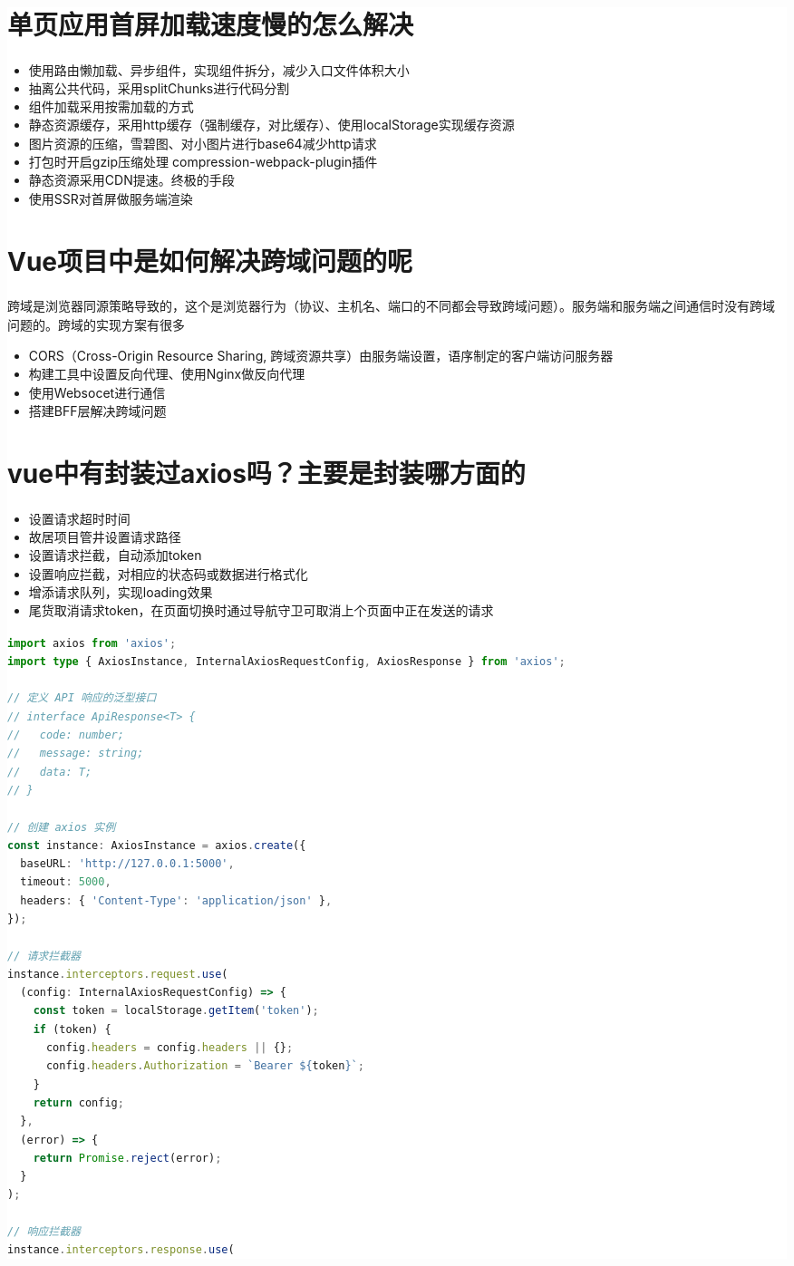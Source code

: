 # 单页应用首屏加载速度慢的怎么解决
* 使用路由懒加载、异步组件，实现组件拆分，减少入口文件体积大小
* 抽离公共代码，采用splitChunks进行代码分割
* 组件加载采用按需加载的方式
* 静态资源缓存，采用http缓存（强制缓存，对比缓存）、使用localStorage实现缓存资源
* 图片资源的压缩，雪碧图、对小图片进行base64减少http请求
* 打包时开启gzip压缩处理 compression-webpack-plugin插件
* 静态资源采用CDN提速。终极的手段
* 使用SSR对首屏做服务端渲染

# Vue项目中是如何解决跨域问题的呢
跨域是浏览器同源策略导致的，这个是浏览器行为（协议、主机名、端口的不同都会导致跨域问题）。服务端和服务端之间通信时没有跨域问题的。跨域的实现方案有很多
* CORS（Cross-Origin Resource Sharing, 跨域资源共享）由服务端设置，语序制定的客户端访问服务器
* 构建工具中设置反向代理、使用Nginx做反向代理
* 使用Websocet进行通信
* 搭建BFF层解决跨域问题

# vue中有封装过axios吗？主要是封装哪方面的
* 设置请求超时时间
* 故居项目管井设置请求路径
* 设置请求拦截，自动添加token
* 设置响应拦截，对相应的状态码或数据进行格式化
* 增添请求队列，实现loading效果
* 尾货取消请求token，在页面切换时通过导航守卫可取消上个页面中正在发送的请求

``` typescript
import axios from 'axios';
import type { AxiosInstance, InternalAxiosRequestConfig, AxiosResponse } from 'axios';

// 定义 API 响应的泛型接口
// interface ApiResponse<T> {
//   code: number;
//   message: string;
//   data: T;
// }

// 创建 axios 实例
const instance: AxiosInstance = axios.create({
  baseURL: 'http://127.0.0.1:5000',
  timeout: 5000,
  headers: { 'Content-Type': 'application/json' },
});

// 请求拦截器
instance.interceptors.request.use(
  (config: InternalAxiosRequestConfig) => {
    const token = localStorage.getItem('token');
    if (token) {
      config.headers = config.headers || {};
      config.headers.Authorization = `Bearer ${token}`;
    }
    return config;
  },
  (error) => {
    return Promise.reject(error);
  }
);

// 响应拦截器
instance.interceptors.response.use(
```